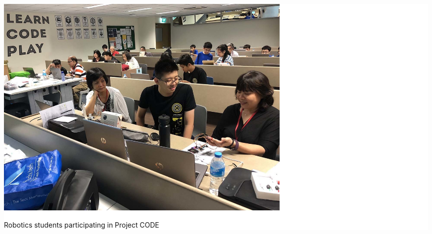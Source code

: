 <img style="width:65%" height="auto" width="100%" src="/images/infocomm%2011.jpg">
</div>
</td>
<td rowspan="1" colspan="1">
<p>Robotics students participating in Project CODE</p>
</td>
</tr>
<tr>
<td rowspan="1" colspan="1">
<div class="isomer-image-wrapper">